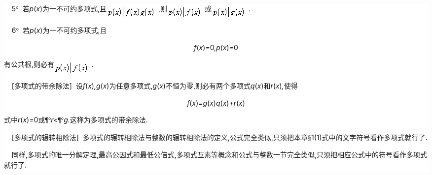 <p class=MsoNormal><span lang=EN-US>&nbsp;&nbsp;&nbsp; 5</span><span
lang=EN-US style='font-family:Symbol'>°</span><span lang=EN-US>&nbsp; </span><span
lang=ZH-CN style='font-family:宋体_GB2312'>若</span><i><span lang=EN-US>p</span></i><span
lang=EN-US>(<i>x</i>)</span><span lang=ZH-CN style='font-family:宋体_GB2312'>为一不可约多项式</span><span
lang=EN-US>,</span><span lang=ZH-CN style='font-family:宋体_GB2312'>且</span><sub><span
lang=EN-US><img width=105 height=28
src="res/17e9d95da129bdd93c34fb6cc6aaaa52_5954_files/image079.gif" u1:shapes="_x0000_i1074"
align=absmiddle></span></sub><span lang=EN-US>,</span><span lang=ZH-CN
style='font-family:宋体_GB2312'>则</span><sub><span lang=EN-US><img width=76
height=28 src="res/17e9d95da129bdd93c34fb6cc6aaaa52_5954_files/image081.gif"
u1:shapes="_x0000_i1075" align=absmiddle></span></sub><span lang=ZH-CN
style='font-family:宋体_GB2312'>或</span><sub><span lang=EN-US><img width=75
height=28 src="res/17e9d95da129bdd93c34fb6cc6aaaa52_5954_files/image083.gif"
u1:shapes="_x0000_i1076" align=absmiddle></span></sub><span lang=EN-US>.</span></p>
<p class=MsoNormal><span lang=EN-US>&nbsp;&nbsp;&nbsp; 6</span><span
lang=EN-US style='font-family:Symbol'>°</span><span lang=EN-US>&nbsp; </span><span
lang=ZH-CN style='font-family:宋体_GB2312'>若</span><i><span lang=EN-US>p</span></i><span
lang=EN-US>(<i>x</i>)</span><span lang=ZH-CN style='font-family:宋体_GB2312'>为一不可约多项式</span><span
lang=EN-US>,</span><span lang=ZH-CN style='font-family:宋体_GB2312'>且</span></p>
<p class=MsoNormal align=center style='text-align:center'><i><span lang=EN-US>f</span></i><span
lang=EN-US>(<i>x</i>)<i>=</i>0,<i>p</i>(<i>x</i>)<i>=</i>0</span></p>
<p class=MsoNormal><span lang=ZH-CN style='font-family:宋体_GB2312'>有公共根</span><span
lang=EN-US>,</span><span lang=ZH-CN style='font-family:宋体_GB2312'>则必有</span><sub><span
lang=EN-US><img width=76 height=28
src="res/17e9d95da129bdd93c34fb6cc6aaaa52_5954_files/image084.gif" u1:shapes="_x0000_i1077"
align=absmiddle></span></sub><span lang=EN-US>.</span></p>
<p class=MsoNormal><span lang=EN-US>&nbsp;&nbsp;&nbsp; [</span><span
lang=ZH-CN style='font-family:宋体_GB2312'>多项式的带余除法</span><span lang=EN-US>]&nbsp;
</span><span lang=ZH-CN style='font-family:宋体_GB2312'>设</span><i><span
lang=EN-US>f</span></i><span lang=EN-US>(<i>x</i>)<i>,g</i>(<i>x</i>)</span><span
lang=ZH-CN style='font-family:宋体_GB2312'>为任意多项式</span><span lang=EN-US>,<i>g</i>(<i>x</i>)</span><span
lang=ZH-CN style='font-family:宋体_GB2312'>不恒为零</span><span lang=EN-US>,</span><span
lang=ZH-CN style='font-family:宋体_GB2312'>则必有两个多项式</span><i><span lang=EN-US>q</span></i><span
lang=EN-US>(<i>x</i>)</span><span lang=ZH-CN style='font-family:宋体_GB2312'>和</span><i><span
lang=EN-US>r</span></i><span lang=EN-US>(<i>x</i>)<i>,</i></span><span
lang=ZH-CN style='font-family:宋体_GB2312'>使得</span></p>
<p class=MsoNormal align=center style='text-align:center'><i><span lang=EN-US>f</span></i><span
lang=EN-US>(<i>x</i>)<i>=g</i>(<i>x</i>)<i>q</i>(<i>x</i>)<i>+r</i>(<i>x</i>)</span></p>
<p class=MsoNormal><span lang=ZH-CN style='font-family:宋体_GB2312'>式中</span><i><span
lang=EN-US>r</span></i><span lang=EN-US>(<i>x</i>)<i>=</i>0</span><span
lang=ZH-CN style='font-family:宋体_GB2312'>或</span><span lang=EN-US
style='font-family:Symbol'>&para;</span><span lang=EN-US style='font-family:Symbol'>°</span><i><span
lang=EN-US>r&lt;</span></i><span lang=EN-US style='font-family:Symbol'>&para;</span><span
lang=EN-US style='font-family:Symbol'>°</span><i><span lang=EN-US>g.</span></i><span
lang=ZH-CN style='font-family:宋体_GB2312'>这称为多项式的带余除法</span><span lang=EN-US>.</span></p>
<p class=MsoNormal><span lang=EN-US>&nbsp;&nbsp;&nbsp; [</span><span
lang=ZH-CN style='font-family:宋体_GB2312'>多项式的辗转相除法</span><span lang=EN-US>]&nbsp;
</span><span lang=ZH-CN style='font-family:宋体_GB2312'>多项式的辗转相除法与整数的辗转相除法的定义</span><span
lang=EN-US>,</span><span lang=ZH-CN style='font-family:宋体_GB2312'>公式完全类似</span><span
lang=EN-US>,</span><span lang=ZH-CN style='font-family:宋体_GB2312'>只须把本章§</span><span
lang=EN-US>1(1)</span><span lang=ZH-CN style='font-family:宋体_GB2312'>式中的文字符号看作多项式就行了</span><span
lang=EN-US>.</span></p>
<p class=MsoNormal><span lang=EN-US>&nbsp;&nbsp;&nbsp; </span><span lang=ZH-CN
style='font-family:宋体_GB2312'>同样</span><span lang=EN-US>,</span><span
lang=ZH-CN style='font-family:宋体_GB2312'>多项式的唯一分解定理</span><span lang=EN-US>,</span><span
lang=ZH-CN style='font-family:宋体_GB2312'>最高公因式和最低公倍式</span><span lang=EN-US>,</span><span
lang=ZH-CN style='font-family:宋体_GB2312'>多项式互素等概念和公式与整数一节完全类似</span><span
lang=EN-US>,</span><span lang=ZH-CN style='font-family:宋体_GB2312'>只须把相应公式中的符号看作多项式就行了</span><span
lang=EN-US>.</span></p>
